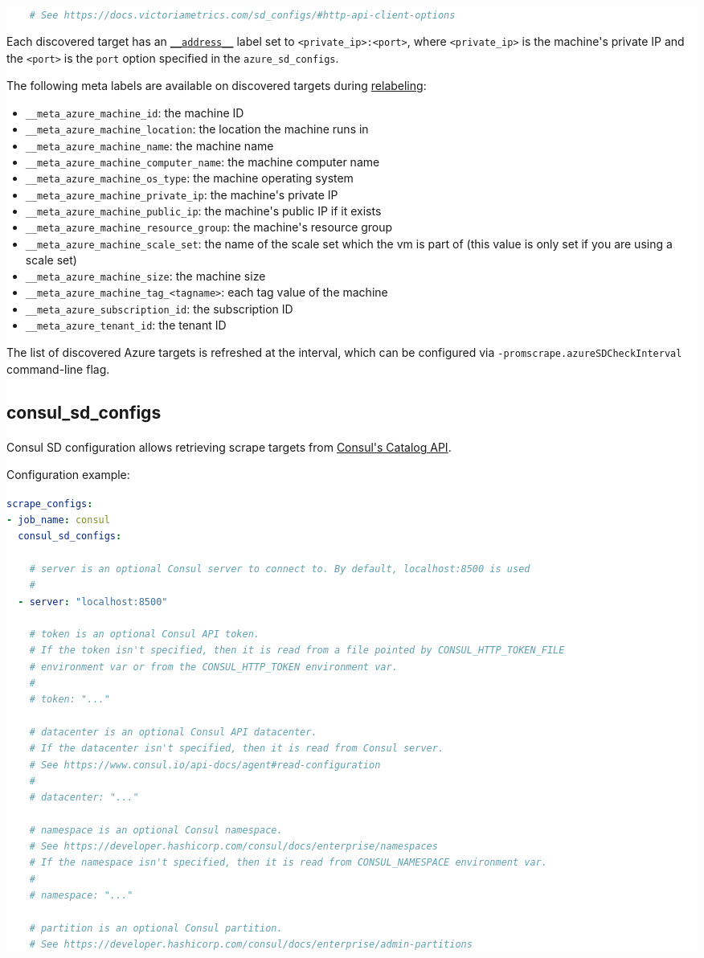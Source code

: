 ```yaml
    # See https://docs.victoriametrics.com/sd_configs/#http-api-client-options
```

Each discovered target has an [`__address__`](https://docs.victoriametrics.com/relabeling/#how-to-modify-scrape-urls-in-targets) label set
to `<private_ip>:<port>`, where `<private_ip>` is the machine's private IP and the `<port>` is the `port`
option specified in the `azure_sd_configs`.

The following meta labels are available on discovered targets during [relabeling](https://docs.victoriametrics.com/vmagent/#relabeling):

* `__meta_azure_machine_id`: the machine ID
* `__meta_azure_machine_location`: the location the machine runs in
* `__meta_azure_machine_name`: the machine name
* `__meta_azure_machine_computer_name`: the machine computer name
* `__meta_azure_machine_os_type`: the machine operating system
* `__meta_azure_machine_private_ip`: the machine's private IP
* `__meta_azure_machine_public_ip`: the machine's public IP if it exists
* `__meta_azure_machine_resource_group`: the machine's resource group
* `__meta_azure_machine_scale_set`: the name of the scale set which the vm is part of (this value is only set if you are using a scale set)
* `__meta_azure_machine_size`: the machine size
* `__meta_azure_machine_tag_<tagname>`: each tag value of the machine
* `__meta_azure_subscription_id`: the subscription ID
* `__meta_azure_tenant_id`: the tenant ID

The list of discovered Azure targets is refreshed at the interval, which can be configured via `-promscrape.azureSDCheckInterval` command-line flag.

## consul_sd_configs

Consul SD configuration allows retrieving scrape targets from [Consul's Catalog API](https://www.consul.io/api-docs/catalog).

Configuration example:

```yaml
scrape_configs:
- job_name: consul
  consul_sd_configs:

    # server is an optional Consul server to connect to. By default, localhost:8500 is used
    #
  - server: "localhost:8500"

    # token is an optional Consul API token.
    # If the token isn't specified, then it is read from a file pointed by CONSUL_HTTP_TOKEN_FILE
    # environment var or from the CONSUL_HTTP_TOKEN environment var.
    #
    # token: "..."

    # datacenter is an optional Consul API datacenter.
    # If the datacenter isn't specified, then it is read from Consul server.
    # See https://www.consul.io/api-docs/agent#read-configuration
    #
    # datacenter: "..."

    # namespace is an optional Consul namespace.
    # See https://developer.hashicorp.com/consul/docs/enterprise/namespaces
    # If the namespace isn't specified, then it is read from CONSUL_NAMESPACE environment var.
    #
    # namespace: "..."

    # partition is an optional Consul partition.
    # See https://developer.hashicorp.com/consul/docs/enterprise/admin-partitions
```